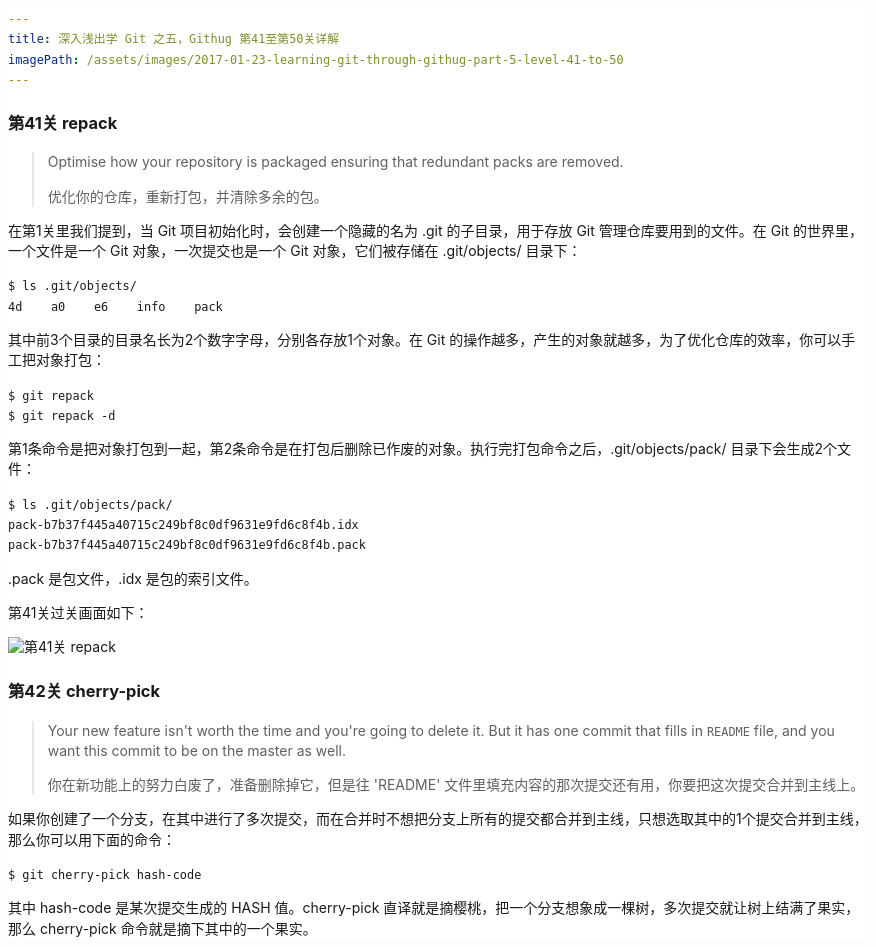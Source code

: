 ```yaml
---
title: 深入浅出学 Git 之五，Githug 第41至第50关详解
imagePath: /assets/images/2017-01-23-learning-git-through-githug-part-5-level-41-to-50
---
```


### 第41关 repack

> Optimise how your repository is packaged ensuring that redundant packs are removed.
> 
> 优化你的仓库，重新打包，并清除多余的包。

在第1关里我们提到，当 Git 项目初始化时，会创建一个隐藏的名为 .git 的子目录，用于存放 Git 管理仓库要用到的文件。在 Git 的世界里，一个文件是一个 Git 对象，一次提交也是一个 Git 对象，它们被存储在 .git/objects/ 目录下：

```
$ ls .git/objects/
4d    a0    e6    info    pack
```

其中前3个目录的目录名长为2个数字字母，分别各存放1个对象。在 Git 的操作越多，产生的对象就越多，为了优化仓库的效率，你可以手工把对象打包：

```
$ git repack
$ git repack -d
```

第1条命令是把对象打包到一起，第2条命令是在打包后删除已作废的对象。执行完打包命令之后，.git/objects/pack/ 目录下会生成2个文件：

```
$ ls .git/objects/pack/
pack-b7b37f445a40715c249bf8c0df9631e9fd6c8f4b.idx
pack-b7b37f445a40715c249bf8c0df9631e9fd6c8f4b.pack
```

.pack 是包文件，.idx 是包的索引文件。

第41关过关画面如下：

![第41关 repack]({{page.imagePath}}/level-41-repack.png)

### 第42关 cherry-pick

> Your new feature isn't worth the time and you're going to delete it. But it has one commit that fills in `README` file, and you want this commit to be on the master as well.
> 
> 你在新功能上的努力白废了，准备删除掉它，但是往 'README' 文件里填充内容的那次提交还有用，你要把这次提交合并到主线上。

如果你创建了一个分支，在其中进行了多次提交，而在合并时不想把分支上所有的提交都合并到主线，只想选取其中的1个提交合并到主线，那么你可以用下面的命令：

```
$ git cherry-pick hash-code
```

其中 hash-code 是某次提交生成的 HASH 值。cherry-pick 直译就是摘樱桃，把一个分支想象成一棵树，多次提交就让树上结满了果实，那么 cherry-pick 命令就是摘下其中的一个果实。
